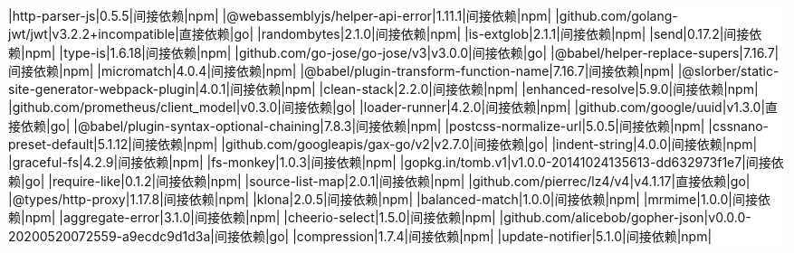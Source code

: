 |http-parser-js|0.5.5|间接依赖|npm|
|@webassemblyjs/helper-api-error|1.11.1|间接依赖|npm|
|github.com/golang-jwt/jwt|v3.2.2+incompatible|直接依赖|go|
|randombytes|2.1.0|间接依赖|npm|
|is-extglob|2.1.1|间接依赖|npm|
|send|0.17.2|间接依赖|npm|
|type-is|1.6.18|间接依赖|npm|
|github.com/go-jose/go-jose/v3|v3.0.0|间接依赖|go|
|@babel/helper-replace-supers|7.16.7|间接依赖|npm|
|micromatch|4.0.4|间接依赖|npm|
|@babel/plugin-transform-function-name|7.16.7|间接依赖|npm|
|@slorber/static-site-generator-webpack-plugin|4.0.1|间接依赖|npm|
|clean-stack|2.2.0|间接依赖|npm|
|enhanced-resolve|5.9.0|间接依赖|npm|
|github.com/prometheus/client_model|v0.3.0|间接依赖|go|
|loader-runner|4.2.0|间接依赖|npm|
|github.com/google/uuid|v1.3.0|直接依赖|go|
|@babel/plugin-syntax-optional-chaining|7.8.3|间接依赖|npm|
|postcss-normalize-url|5.0.5|间接依赖|npm|
|cssnano-preset-default|5.1.12|间接依赖|npm|
|github.com/googleapis/gax-go/v2|v2.7.0|间接依赖|go|
|indent-string|4.0.0|间接依赖|npm|
|graceful-fs|4.2.9|间接依赖|npm|
|fs-monkey|1.0.3|间接依赖|npm|
|gopkg.in/tomb.v1|v1.0.0-20141024135613-dd632973f1e7|间接依赖|go|
|require-like|0.1.2|间接依赖|npm|
|source-list-map|2.0.1|间接依赖|npm|
|github.com/pierrec/lz4/v4|v4.1.17|直接依赖|go|
|@types/http-proxy|1.17.8|间接依赖|npm|
|klona|2.0.5|间接依赖|npm|
|balanced-match|1.0.0|间接依赖|npm|
|mrmime|1.0.0|间接依赖|npm|
|aggregate-error|3.1.0|间接依赖|npm|
|cheerio-select|1.5.0|间接依赖|npm|
|github.com/alicebob/gopher-json|v0.0.0-20200520072559-a9ecdc9d1d3a|间接依赖|go|
|compression|1.7.4|间接依赖|npm|
|update-notifier|5.1.0|间接依赖|npm|